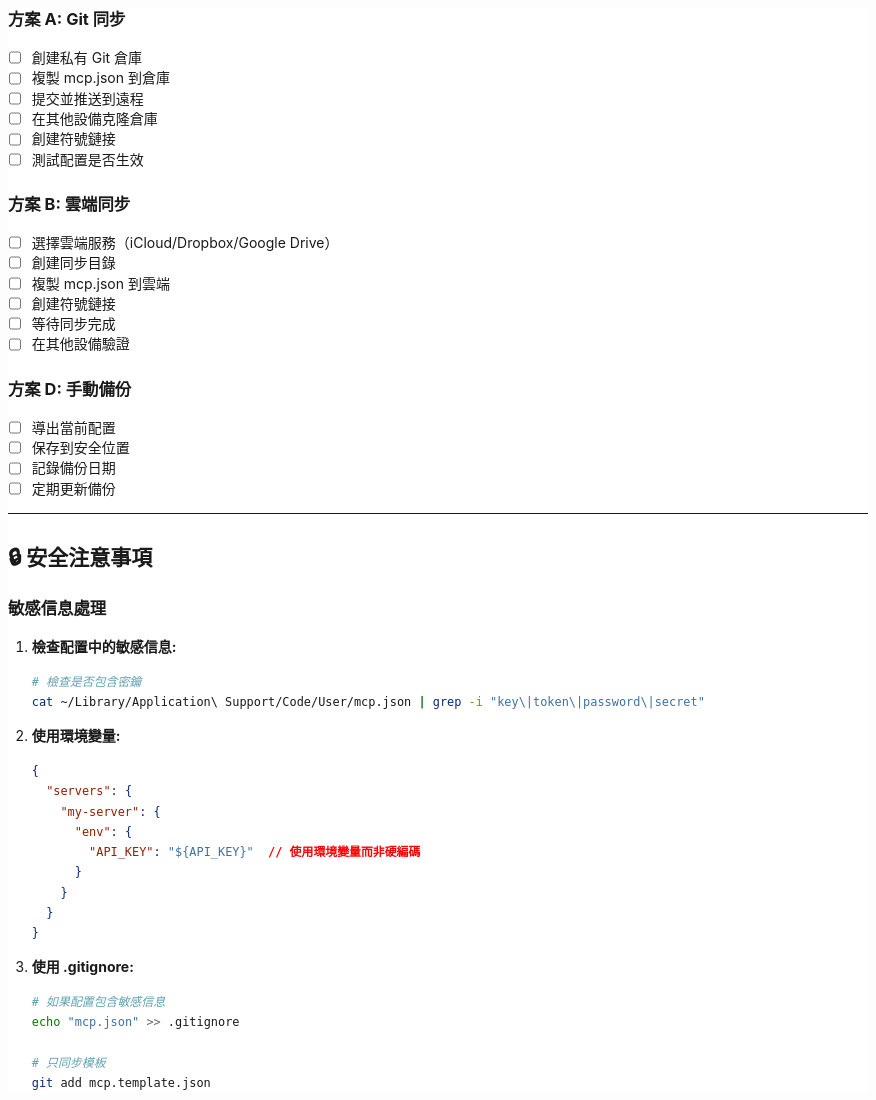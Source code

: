 ### **方案 A: Git 同步**
- [ ] 創建私有 Git 倉庫
- [ ] 複製 mcp.json 到倉庫
- [ ] 提交並推送到遠程
- [ ] 在其他設備克隆倉庫
- [ ] 創建符號鏈接
- [ ] 測試配置是否生效

### **方案 B: 雲端同步**
- [ ] 選擇雲端服務（iCloud/Dropbox/Google Drive）
- [ ] 創建同步目錄
- [ ] 複製 mcp.json 到雲端
- [ ] 創建符號鏈接
- [ ] 等待同步完成
- [ ] 在其他設備驗證

### **方案 D: 手動備份**
- [ ] 導出當前配置
- [ ] 保存到安全位置
- [ ] 記錄備份日期
- [ ] 定期更新備份

---

## 🔒 安全注意事項

### **敏感信息處理**

1. **檢查配置中的敏感信息:**
   ```bash
   # 檢查是否包含密鑰
   cat ~/Library/Application\ Support/Code/User/mcp.json | grep -i "key\|token\|password\|secret"
   ```

2. **使用環境變量:**
   ```json
   {
     "servers": {
       "my-server": {
         "env": {
           "API_KEY": "${API_KEY}"  // 使用環境變量而非硬編碼
         }
       }
     }
   }
   ```

3. **使用 .gitignore:**
   ```bash
   # 如果配置包含敏感信息
   echo "mcp.json" >> .gitignore
   
   # 只同步模板
   git add mcp.template.json
   ```
